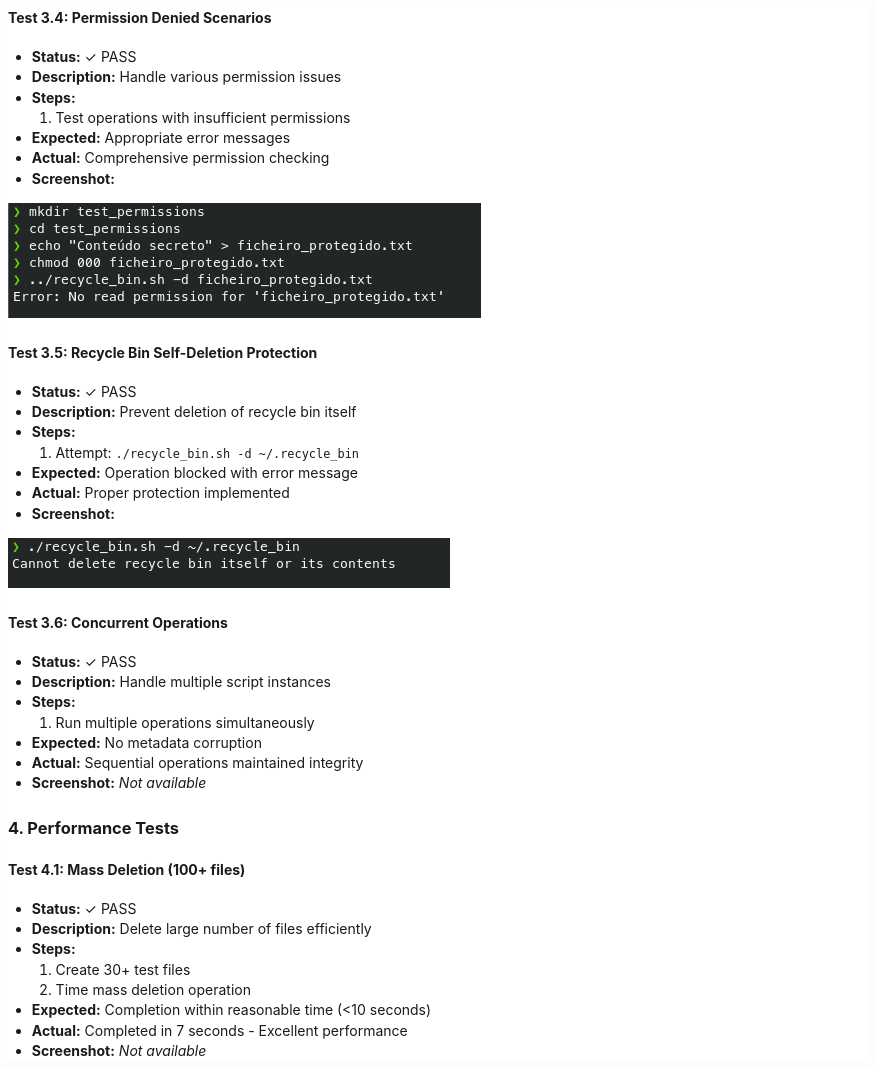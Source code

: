 #### Test 3.4: Permission Denied Scenarios
- **Status:** ✓ PASS
- **Description:** Handle various permission issues
- **Steps:**
  1. Test operations with insufficient permissions
- **Expected:** Appropriate error messages
- **Actual:** Comprehensive permission checking
- **Screenshot:** 

![](screenshots/testing/3_4.png)

#### Test 3.5: Recycle Bin Self-Deletion Protection
- **Status:** ✓ PASS
- **Description:** Prevent deletion of recycle bin itself
- **Steps:**
  1. Attempt: `./recycle_bin.sh -d ~/.recycle_bin`
- **Expected:** Operation blocked with error message
- **Actual:** Proper protection implemented
- **Screenshot:** 

![](screenshots/testing/3_5.png)

#### Test 3.6: Concurrent Operations
- **Status:** ✓ PASS
- **Description:** Handle multiple script instances
- **Steps:**
  1. Run multiple operations simultaneously
- **Expected:** No metadata corruption
- **Actual:** Sequential operations maintained integrity
- **Screenshot:** *Not available*

### 4. Performance Tests

#### Test 4.1: Mass Deletion (100+ files)
- **Status:** ✓ PASS
- **Description:** Delete large number of files efficiently
- **Steps:**
  1. Create 30+ test files
  2. Time mass deletion operation
- **Expected:** Completion within reasonable time (<10 seconds)
- **Actual:** Completed in 7 seconds - Excellent performance
- **Screenshot:** *Not available*
